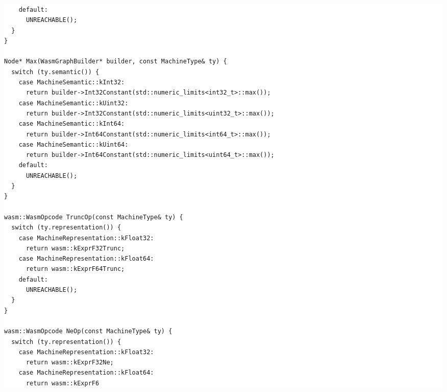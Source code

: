 ```
    default:
      UNREACHABLE();
  }
}

Node* Max(WasmGraphBuilder* builder, const MachineType& ty) {
  switch (ty.semantic()) {
    case MachineSemantic::kInt32:
      return builder->Int32Constant(std::numeric_limits<int32_t>::max());
    case MachineSemantic::kUint32:
      return builder->Int32Constant(std::numeric_limits<uint32_t>::max());
    case MachineSemantic::kInt64:
      return builder->Int64Constant(std::numeric_limits<int64_t>::max());
    case MachineSemantic::kUint64:
      return builder->Int64Constant(std::numeric_limits<uint64_t>::max());
    default:
      UNREACHABLE();
  }
}

wasm::WasmOpcode TruncOp(const MachineType& ty) {
  switch (ty.representation()) {
    case MachineRepresentation::kFloat32:
      return wasm::kExprF32Trunc;
    case MachineRepresentation::kFloat64:
      return wasm::kExprF64Trunc;
    default:
      UNREACHABLE();
  }
}

wasm::WasmOpcode NeOp(const MachineType& ty) {
  switch (ty.representation()) {
    case MachineRepresentation::kFloat32:
      return wasm::kExprF32Ne;
    case MachineRepresentation::kFloat64:
      return wasm::kExprF6
```
